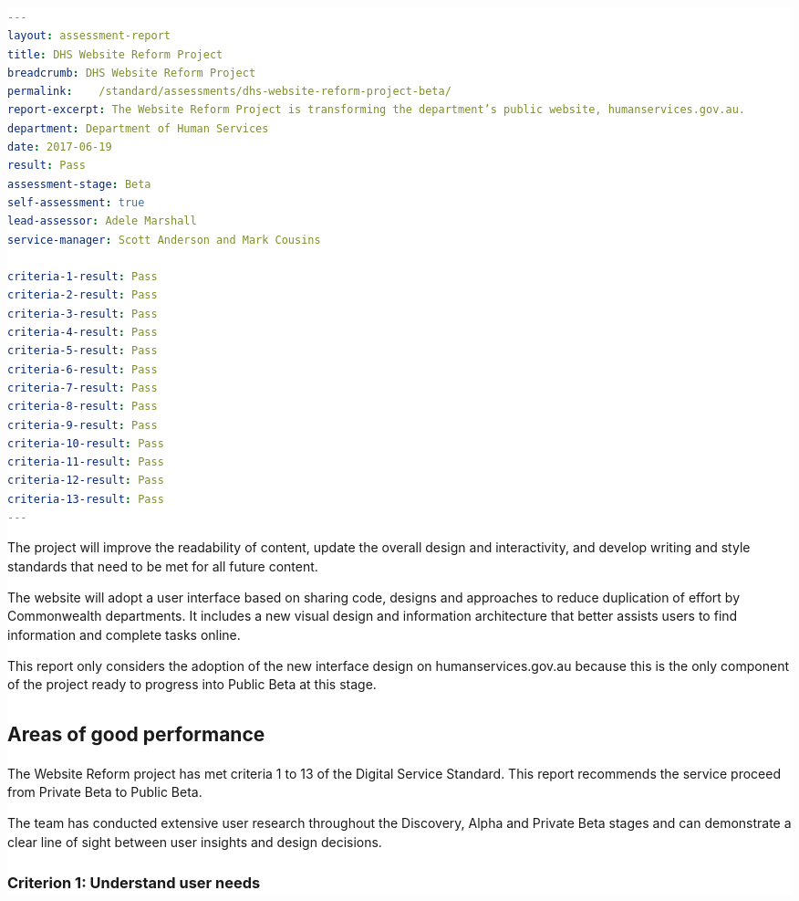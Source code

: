 ```yaml
---
layout: assessment-report
title: DHS Website Reform Project   
breadcrumb: DHS Website Reform Project
permalink:    /standard/assessments/dhs-website-reform-project-beta/
report-excerpt: The Website Reform Project is transforming the department’s public website, humanservices.gov.au.
department: Department of Human Services
date: 2017-06-19
result: Pass
assessment-stage: Beta
self-assessment: true
lead-assessor: Adele Marshall
service-manager: Scott Anderson and Mark Cousins

criteria-1-result: Pass
criteria-2-result: Pass
criteria-3-result: Pass
criteria-4-result: Pass
criteria-5-result: Pass
criteria-6-result: Pass
criteria-7-result: Pass
criteria-8-result: Pass
criteria-9-result: Pass
criteria-10-result: Pass
criteria-11-result: Pass
criteria-12-result: Pass
criteria-13-result: Pass
---
```


The project will improve the readability of content, update the overall design and interactivity, and develop writing and style standards that need to be met for all future content.

The website will adopt a user interface based on sharing code, designs and approaches to reduce duplication of effort by Commonwealth departments. It includes a new visual design and information architecture that better assists users to
find information and complete tasks online.

This report only considers the adoption of the new interface design on humanservices.gov.au because this is the only component of the project ready to progress into Public Beta at this stage.

## Areas of good performance

The Website Reform project has met criteria 1 to 13 of the Digital Service Standard. This report recommends the service proceed from Private Beta to Public Beta.

The team has conducted extensive user research throughout the Discovery, Alpha and Private Beta stages and can demonstrate a clear line of sight between user insights and design decisions.

### Criterion 1: Understand user needs
